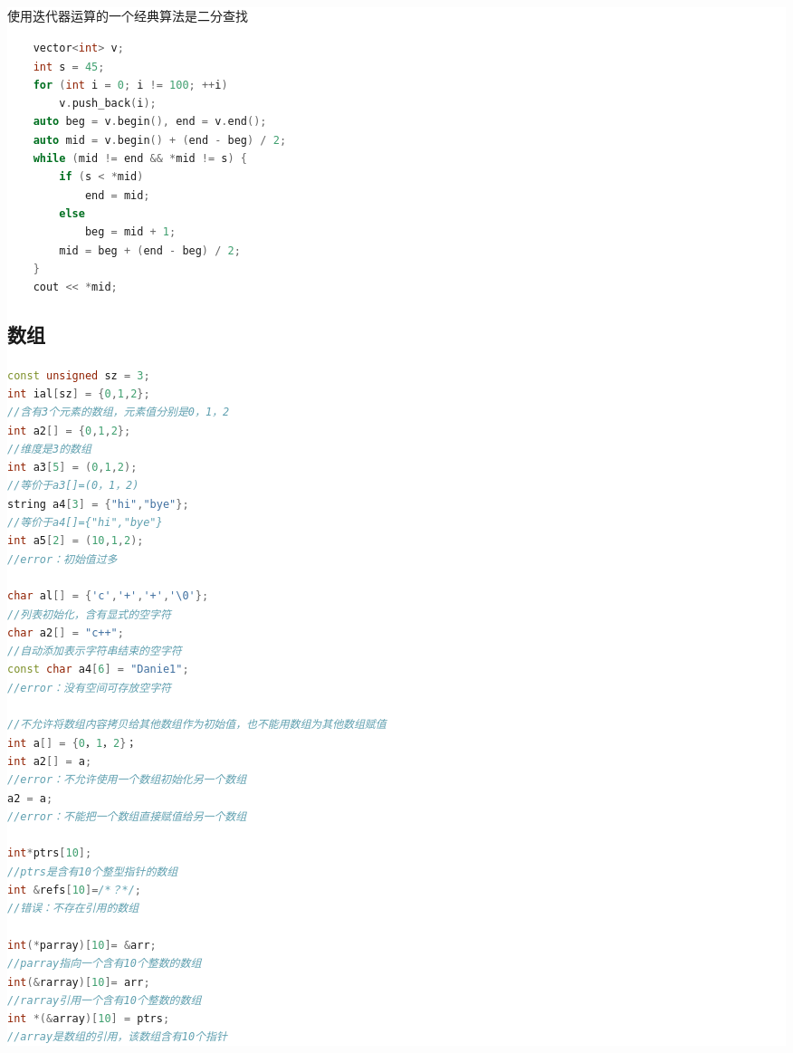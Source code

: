 使用迭代器运算的一个经典算法是二分查找

```CPP
    vector<int> v;
    int s = 45;
    for (int i = 0; i != 100; ++i)
        v.push_back(i);
    auto beg = v.begin(), end = v.end();
    auto mid = v.begin() + (end - beg) / 2;
    while (mid != end && *mid != s) {
        if (s < *mid)
            end = mid;
        else
            beg = mid + 1;
        mid = beg + (end - beg) / 2;
    }
    cout << *mid;
```

## 数组

```CPP
const unsigned sz = 3;
int ial[sz] = {0,1,2};
//含有3个元素的数组，元素值分别是0，1，2
int a2[] = {0,1,2};
//维度是3的数组
int a3[5] = (0,1,2);
//等价于a3[]=(0，1，2)
string a4[3] = {"hi","bye"};
//等价于a4[]={"hi","bye"}
int a5[2] = (10,1,2);
//error：初始值过多

char al[] = {'c','+','+','\0'};
//列表初始化，含有显式的空字符
char a2[] = "c++";
//自动添加表示字符串结束的空字符
const char a4[6] = "Danie1";
//error：没有空间可存放空字符

//不允许将数组内容拷贝给其他数组作为初始值，也不能用数组为其他数组赋值
int a[] = {0，1，2}；
int a2[] = a;
//error：不允许使用一个数组初始化另一个数组
a2 = a;
//error：不能把一个数组直接赋值给另一个数组

int*ptrs[10];
//ptrs是含有10个整型指针的数组
int &refs[10]=/*？*/;
//错误：不存在引用的数组

int(*parray)[10]= &arr;
//parray指向一个含有10个整数的数组
int(&rarray)[10]= arr;
//rarray引用一个含有10个整数的数组
int *(&array)[10] = ptrs;
//array是数组的引用，该数组含有10个指针
```

